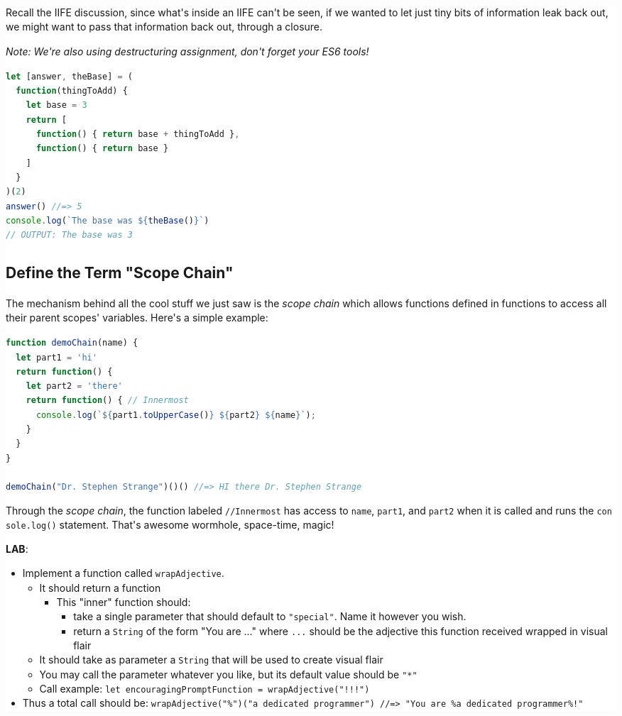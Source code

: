 Recall the IIFE discussion, since what's inside an IIFE can't be seen, if we
wanted to let just tiny bits of information leak back out, we might want to
pass that information back out, through a closure.

_Note: We're also using destructuring assignment, don't forget your ES6 tools!_

```js
let [answer, theBase] = (
  function(thingToAdd) {
    let base = 3
    return [
      function() { return base + thingToAdd },
      function() { return base }
    ]
  }
)(2)
answer() //=> 5
console.log(`The base was ${theBase()}`)
// OUTPUT: The base was 3
```

## Define the Term "Scope Chain"

The mechanism behind all the cool stuff we just saw is the _scope chain_ which
allows functions defined in functions to access all their parent scopes'
variables.  Here's a simple example:

```js
function demoChain(name) {
  let part1 = 'hi'
  return function() {
    let part2 = 'there'
    return function() { // Innermost
      console.log(`${part1.toUpperCase()} ${part2} ${name}`);
    }
  }
}

demoChain("Dr. Stephen Strange")()() //=> HI there Dr. Stephen Strange
```

Through the _scope chain_, the function labeled `//Innermost` has access to
`name`, `part1`, and `part2` when it is called and runs the `console.log()`
statement. That's awesome wormhole, space-time, magic!

**LAB**:

* Implement a function called `wrapAdjective`.
  * It should return a function
    * This "inner" function should:
      * take a single parameter that should default to `"special"`. Name it
        however you wish.
      * return a `String` of the form "You are ..." where `...` should be the
        adjective this function received wrapped in visual flair
  * It should take as parameter a `String` that will be used to create visual flair
  * You may call the parameter whatever you like, but its default value should
    be `"*"`
  * Call example: `let encouragingPromptFunction = wrapAdjective("!!!")`
* Thus a total call should be:
      `wrapAdjective("%")("a dedicated programmer") //=> "You are %a dedicated programmer%!"`
      

[wiki]: https://en.wikipedia.org/wiki/First-class_function
[stackoverflow]: https://stackoverflow.com/questions/705173/what-is-meant-by-first-class-object
[helephant]: https://web.archive.org/web/20170606141950/http://helephant.com/2008/08/19/functions-are-first-class-objects-in-javascript/
[2ality]: http://2ality.com/2012/09/expressions-vs-statements.html
[mdn]: https://developer.mozilla.org/en-US/docs/Web/JavaScript/Reference/Statements
[mdn-fn]: https://developer.mozilla.org/en-US/docs/web/JavaScript/Reference/Operators/function